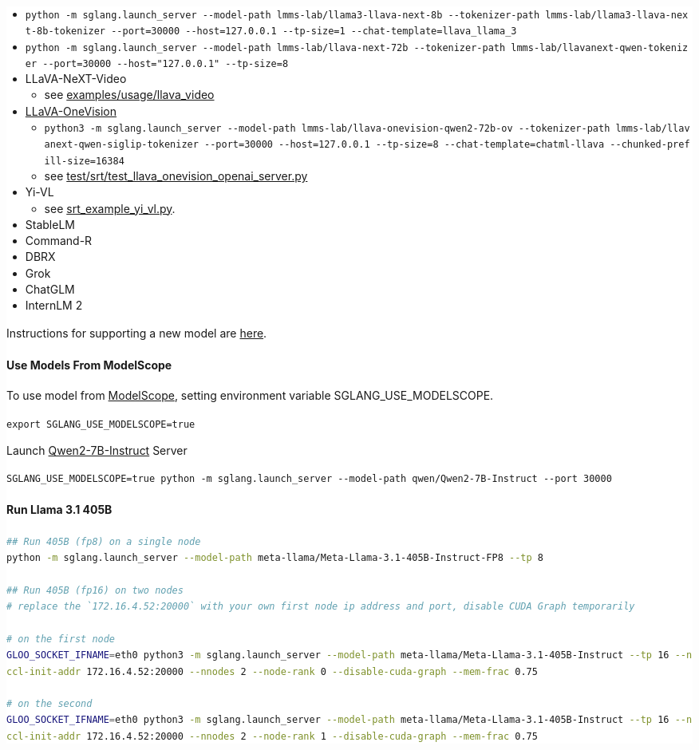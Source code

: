   - `python -m sglang.launch_server --model-path lmms-lab/llama3-llava-next-8b --tokenizer-path lmms-lab/llama3-llava-next-8b-tokenizer --port=30000 --host=127.0.0.1 --tp-size=1 --chat-template=llava_llama_3`  
  - `python -m sglang.launch_server --model-path lmms-lab/llava-next-72b --tokenizer-path lmms-lab/llavanext-qwen-tokenizer --port=30000 --host="127.0.0.1" --tp-size=8`
- LLaVA-NeXT-Video
  - see [examples/usage/llava_video](examples/usage/llava_video)
- [LLaVA-OneVision](https://arxiv.org/abs/2408.03326)
  - `python3 -m sglang.launch_server --model-path lmms-lab/llava-onevision-qwen2-72b-ov --tokenizer-path lmms-lab/llavanext-qwen-siglip-tokenizer --port=30000 --host=127.0.0.1 --tp-size=8 --chat-template=chatml-llava --chunked-prefill-size=16384`
  - see [test/srt/test_llava_onevision_openai_server.py](test/srt/test_llava_onevision_openai_server.py)
- Yi-VL
  - see [srt_example_yi_vl.py](examples/quick_start/srt_example_yi_vl.py).
- StableLM
- Command-R
- DBRX
- Grok
- ChatGLM
- InternLM 2

Instructions for supporting a new model are [here](https://github.com/sgl-project/sglang/blob/main/docs/en/model_support.md).

#### Use Models From ModelScope
To use model from [ModelScope](https://www.modelscope.cn), setting environment variable SGLANG_USE_MODELSCOPE.
```
export SGLANG_USE_MODELSCOPE=true
```
Launch [Qwen2-7B-Instruct](https://www.modelscope.cn/models/qwen/qwen2-7b-instruct) Server
```
SGLANG_USE_MODELSCOPE=true python -m sglang.launch_server --model-path qwen/Qwen2-7B-Instruct --port 30000
```    

#### Run Llama 3.1 405B

```bash
## Run 405B (fp8) on a single node
python -m sglang.launch_server --model-path meta-llama/Meta-Llama-3.1-405B-Instruct-FP8 --tp 8

## Run 405B (fp16) on two nodes
# replace the `172.16.4.52:20000` with your own first node ip address and port, disable CUDA Graph temporarily

# on the first node
GLOO_SOCKET_IFNAME=eth0 python3 -m sglang.launch_server --model-path meta-llama/Meta-Llama-3.1-405B-Instruct --tp 16 --nccl-init-addr 172.16.4.52:20000 --nnodes 2 --node-rank 0 --disable-cuda-graph --mem-frac 0.75

# on the second
GLOO_SOCKET_IFNAME=eth0 python3 -m sglang.launch_server --model-path meta-llama/Meta-Llama-3.1-405B-Instruct --tp 16 --nccl-init-addr 172.16.4.52:20000 --nnodes 2 --node-rank 1 --disable-cuda-graph --mem-frac 0.75
```

